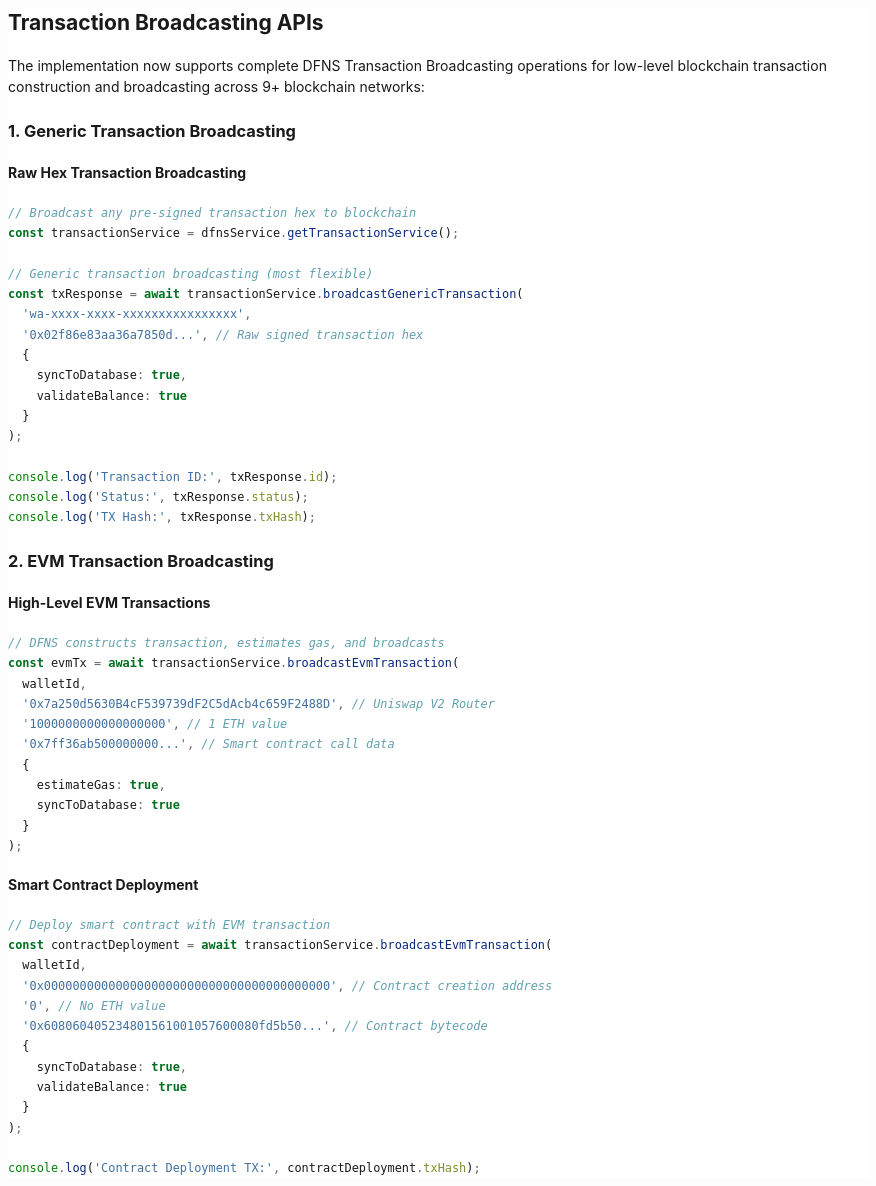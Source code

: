 ## Transaction Broadcasting APIs

The implementation now supports complete DFNS Transaction Broadcasting operations for low-level blockchain transaction construction and broadcasting across 9+ blockchain networks:

### 1. Generic Transaction Broadcasting

#### Raw Hex Transaction Broadcasting
```typescript
// Broadcast any pre-signed transaction hex to blockchain
const transactionService = dfnsService.getTransactionService();

// Generic transaction broadcasting (most flexible)
const txResponse = await transactionService.broadcastGenericTransaction(
  'wa-xxxx-xxxx-xxxxxxxxxxxxxxxx',
  '0x02f86e83aa36a7850d...', // Raw signed transaction hex
  {
    syncToDatabase: true,
    validateBalance: true
  }
);

console.log('Transaction ID:', txResponse.id);
console.log('Status:', txResponse.status);
console.log('TX Hash:', txResponse.txHash);
```

### 2. EVM Transaction Broadcasting

#### High-Level EVM Transactions
```typescript
// DFNS constructs transaction, estimates gas, and broadcasts
const evmTx = await transactionService.broadcastEvmTransaction(
  walletId,
  '0x7a250d5630B4cF539739dF2C5dAcb4c659F2488D', // Uniswap V2 Router
  '1000000000000000000', // 1 ETH value
  '0x7ff36ab500000000...', // Smart contract call data
  {
    estimateGas: true,
    syncToDatabase: true
  }
);
```

#### Smart Contract Deployment
```typescript
// Deploy smart contract with EVM transaction
const contractDeployment = await transactionService.broadcastEvmTransaction(
  walletId,
  '0x0000000000000000000000000000000000000000', // Contract creation address
  '0', // No ETH value
  '0x608060405234801561001057600080fd5b50...', // Contract bytecode
  {
    syncToDatabase: true,
    validateBalance: true
  }
);

console.log('Contract Deployment TX:', contractDeployment.txHash);
```
